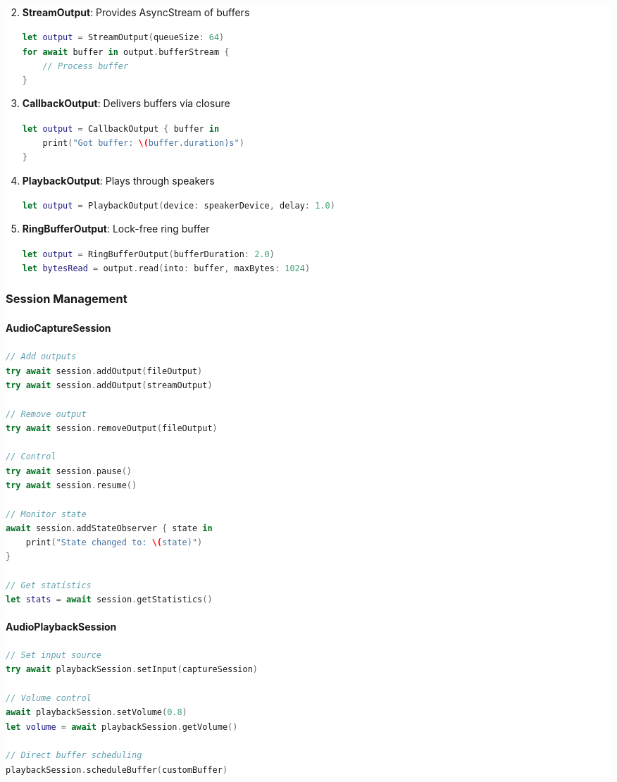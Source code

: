 2. **StreamOutput**: Provides AsyncStream of buffers
   ```swift
   let output = StreamOutput(queueSize: 64)
   for await buffer in output.bufferStream {
       // Process buffer
   }
   ```

3. **CallbackOutput**: Delivers buffers via closure
   ```swift
   let output = CallbackOutput { buffer in
       print("Got buffer: \(buffer.duration)s")
   }
   ```

4. **PlaybackOutput**: Plays through speakers
   ```swift
   let output = PlaybackOutput(device: speakerDevice, delay: 1.0)
   ```

5. **RingBufferOutput**: Lock-free ring buffer
   ```swift
   let output = RingBufferOutput(bufferDuration: 2.0)
   let bytesRead = output.read(into: buffer, maxBytes: 1024)
   ```

### Session Management

#### AudioCaptureSession

```swift
// Add outputs
try await session.addOutput(fileOutput)
try await session.addOutput(streamOutput)

// Remove output
try await session.removeOutput(fileOutput)

// Control
try await session.pause()
try await session.resume()

// Monitor state
await session.addStateObserver { state in
    print("State changed to: \(state)")
}

// Get statistics
let stats = await session.getStatistics()
```

#### AudioPlaybackSession

```swift
// Set input source
try await playbackSession.setInput(captureSession)

// Volume control
await playbackSession.setVolume(0.8)
let volume = await playbackSession.getVolume()

// Direct buffer scheduling
playbackSession.scheduleBuffer(customBuffer)
```
